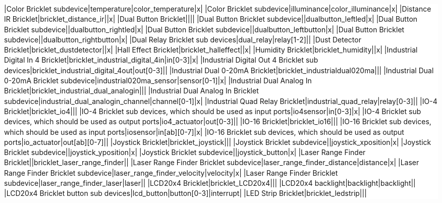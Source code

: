 |Color Bricklet subdevice|temperature|color_temperature|x|
|Color Bricklet subdevice|illuminance|color_illuminance|x|
|Distance IR Bricklet|bricklet_distance_ir||x|
|Dual Button Bricklet||||
|Dual Button Bricklet subdevice||dualbutton_leftled|x|
|Dual Button Bricklet subdevice||dualbutton_rightled|x|
|Dual Button Bricklet subdevice||dualbutton_leftbutton|x|
|Dual Button Bricklet subdevice||dualbutton_rightbutton|x|
|Dual Relay Bricklet sub devices|dual_relay|relay[1-2]||
|Dust Detector Bricklet|bricklet_dustdetector||x|
|Hall Effect Bricklet|bricklet_halleffect||x|
|Humidity Bricklet|bricklet_humidity||x|
|Industrial Digital In 4 Bricklet|bricklet_industrial_digital_4in|in[0-3]|x|
|Industrial Digital Out 4 Bricklet sub devices|bricklet_industrial_digital_4out|out[0-3]||
|Industrial Dual 0-20mA Bricklet|bricklet_industrialdual020ma|||
|Industrial Dual 0-20mA Bricklet subdevice|industrial020ma_sensor|sensor[0-1]|x|
|Industrial Dual Analog In Bricklet|bricklet_industrial_dual_analogin|||
|Industrial Dual Analog In Bricklet subdevice|industrial_dual_analogin_channel|channel[0-1]|x|
|Industrial Quad Relay Bricklet|industrial_quad_relay|relay[0-3]||
|IO-4 Bricklet|bricklet_io4|||
|IO-4 Bricklet sub devices, which should be used as input ports|io4sensor|in[0-3]|x|
|IO-4 Bricklet sub devices, which should be used as output ports|io4_actuator|out[0-3]||
|IO-16 Bricklet|bricklet_io16|||
|IO-16 Bricklet sub devices, which should be used as input ports|iosensor|in[ab][0-7]|x|
|IO-16 Bricklet sub devices, which should be used as output ports|io_actuator|out[ab][0-7]||
|Joystick Bricklet|bricklet_joystick|||
|Joystick Bricklet subdevice||joystick_xposition|x|
|Joystick Bricklet subdevice||joystick_yposition|x|
|Joystick Bricklet subdevice||joystick_button|x|
|Laser Range Finder Bricklet||bricklet_laser_range_finder||
|Laser Range Finder Bricklet subdevice|laser_range_finder_distance|distance|x|
|Laser Range Finder Bricklet subdevice|laser_range_finder_velocity|velocity|x|
|Laser Range Finder Bricklet subdevice|laser_range_finder_laser|laser||
|LCD20x4 Bricklet|bricklet_LCD20x4|||
|LCD20x4 backlight|backlight|backlight||
|LCD20x4 Bricklet button sub devices|lcd_button|button[0-3]|interrupt|
|LED Strip Bricklet|bricklet_ledstrip|||